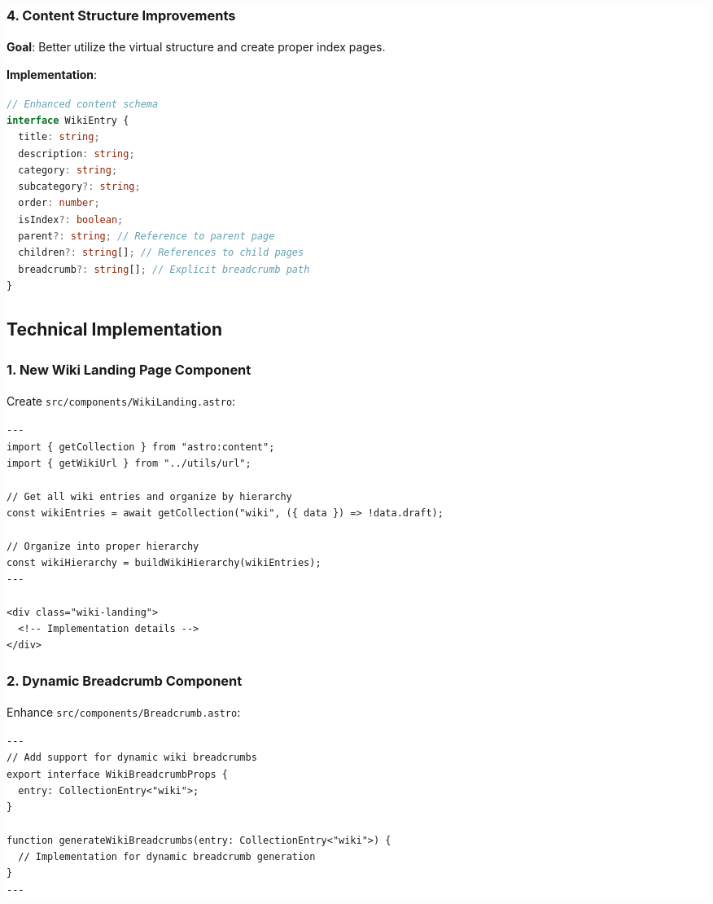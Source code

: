 ### 4. Content Structure Improvements

**Goal**: Better utilize the virtual structure and create proper index pages.

**Implementation**:
```typescript
// Enhanced content schema
interface WikiEntry {
  title: string;
  description: string;
  category: string;
  subcategory?: string;
  order: number;
  isIndex?: boolean;
  parent?: string; // Reference to parent page
  children?: string[]; // References to child pages
  breadcrumb?: string[]; // Explicit breadcrumb path
}
```

## Technical Implementation

### 1. New Wiki Landing Page Component

Create `src/components/WikiLanding.astro`:
```astro
---
import { getCollection } from "astro:content";
import { getWikiUrl } from "../utils/url";

// Get all wiki entries and organize by hierarchy
const wikiEntries = await getCollection("wiki", ({ data }) => !data.draft);

// Organize into proper hierarchy
const wikiHierarchy = buildWikiHierarchy(wikiEntries);
---

<div class="wiki-landing">
  <!-- Implementation details -->
</div>
```

### 2. Dynamic Breadcrumb Component

Enhance `src/components/Breadcrumb.astro`:
```astro
---
// Add support for dynamic wiki breadcrumbs
export interface WikiBreadcrumbProps {
  entry: CollectionEntry<"wiki">;
}

function generateWikiBreadcrumbs(entry: CollectionEntry<"wiki">) {
  // Implementation for dynamic breadcrumb generation
}
---
```
